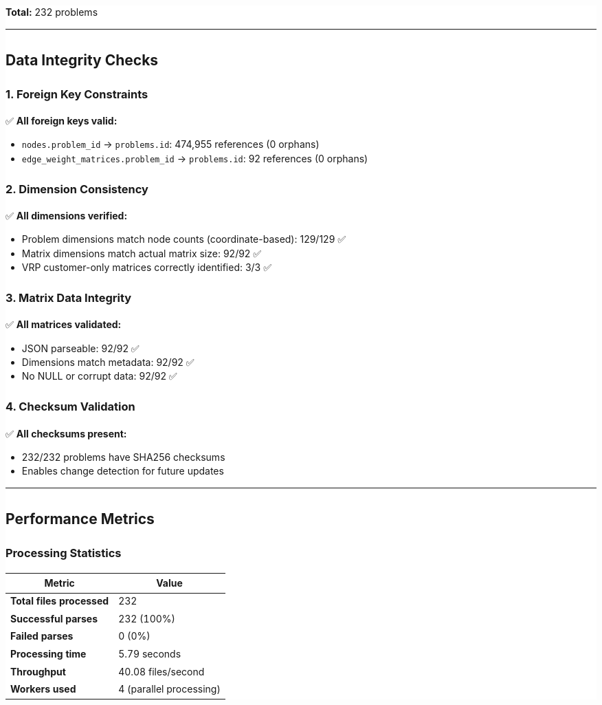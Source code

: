 **Total:** 232 problems

---

## Data Integrity Checks

### 1. Foreign Key Constraints

✅ **All foreign keys valid:**

- `nodes.problem_id` → `problems.id`: 474,955 references (0 orphans)
- `edge_weight_matrices.problem_id` → `problems.id`: 92 references (0 orphans)

### 2. Dimension Consistency

✅ **All dimensions verified:**

- Problem dimensions match node counts (coordinate-based): 129/129 ✅
- Matrix dimensions match actual matrix size: 92/92 ✅
- VRP customer-only matrices correctly identified: 3/3 ✅

### 3. Matrix Data Integrity

✅ **All matrices validated:**

- JSON parseable: 92/92 ✅
- Dimensions match metadata: 92/92 ✅
- No NULL or corrupt data: 92/92 ✅

### 4. Checksum Validation

✅ **All checksums present:**

- 232/232 problems have SHA256 checksums
- Enables change detection for future updates

---

## Performance Metrics

### Processing Statistics

| Metric | Value |
|--------|-------|
| **Total files processed** | 232 |
| **Successful parses** | 232 (100%) |
| **Failed parses** | 0 (0%) |
| **Processing time** | 5.79 seconds |
| **Throughput** | 40.08 files/second |
| **Workers used** | 4 (parallel processing) |
